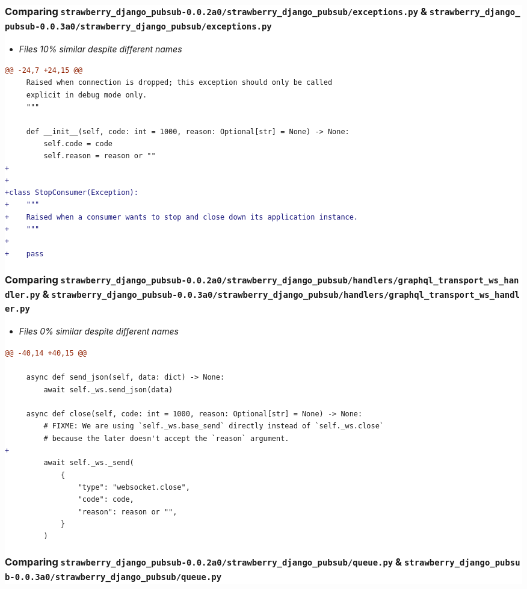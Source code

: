 ### Comparing `strawberry_django_pubsub-0.0.2a0/strawberry_django_pubsub/exceptions.py` & `strawberry_django_pubsub-0.0.3a0/strawberry_django_pubsub/exceptions.py`

 * *Files 10% similar despite different names*

```diff
@@ -24,7 +24,15 @@
     Raised when connection is dropped; this exception should only be called
     explicit in debug mode only.
     """
 
     def __init__(self, code: int = 1000, reason: Optional[str] = None) -> None:
         self.code = code
         self.reason = reason or ""
+
+
+class StopConsumer(Exception):
+    """
+    Raised when a consumer wants to stop and close down its application instance.
+    """
+
+    pass
```

### Comparing `strawberry_django_pubsub-0.0.2a0/strawberry_django_pubsub/handlers/graphql_transport_ws_handler.py` & `strawberry_django_pubsub-0.0.3a0/strawberry_django_pubsub/handlers/graphql_transport_ws_handler.py`

 * *Files 0% similar despite different names*

```diff
@@ -40,14 +40,15 @@
 
     async def send_json(self, data: dict) -> None:
         await self._ws.send_json(data)
 
     async def close(self, code: int = 1000, reason: Optional[str] = None) -> None:
         # FIXME: We are using `self._ws.base_send` directly instead of `self._ws.close`
         # because the later doesn't accept the `reason` argument.
+
         await self._ws._send(
             {
                 "type": "websocket.close",
                 "code": code,
                 "reason": reason or "",
             }
         )
```

### Comparing `strawberry_django_pubsub-0.0.2a0/strawberry_django_pubsub/queue.py` & `strawberry_django_pubsub-0.0.3a0/strawberry_django_pubsub/queue.py`
